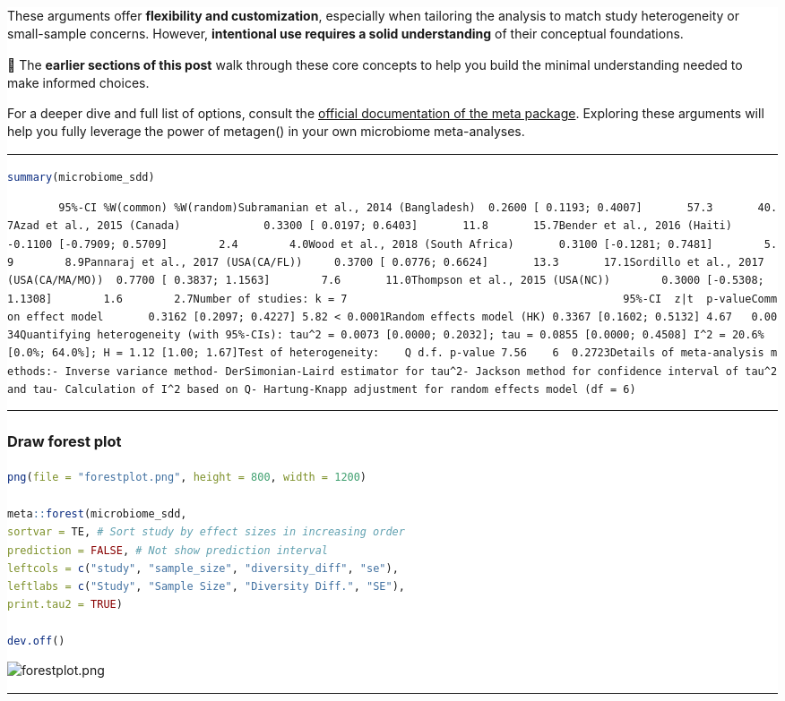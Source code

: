 These arguments offer **flexibility and customization**, especially when tailoring the analysis to match study heterogeneity or small-sample concerns. However, **intentional use requires a solid understanding** of their conceptual foundations.

📘 The **earlier sections of this post** walk through these core concepts to help you build the minimal understanding needed to make informed choices.

For a deeper dive and full list of options, consult the [official documentation of the meta package](https://cran.r-project.org/web/packages/meta/meta.pdf). Exploring these arguments will help you fully leverage the power of metagen() in your own microbiome meta-analyses.

---

```r
summary(microbiome_sdd)
```

```
        95%-CI %W(common) %W(random)Subramanian et al., 2014 (Bangladesh)  0.2600 [ 0.1193; 0.4007]       57.3       40.7Azad et al., 2015 (Canada)             0.3300 [ 0.0197; 0.6403]       11.8       15.7Bender et al., 2016 (Haiti)           -0.1100 [-0.7909; 0.5709]        2.4        4.0Wood et al., 2018 (South Africa)       0.3100 [-0.1281; 0.7481]        5.9        8.9Pannaraj et al., 2017 (USA(CA/FL))     0.3700 [ 0.0776; 0.6624]       13.3       17.1Sordillo et al., 2017 (USA(CA/MA/MO))  0.7700 [ 0.3837; 1.1563]        7.6       11.0Thompson et al., 2015 (USA(NC))        0.3000 [-0.5308; 1.1308]        1.6        2.7Number of studies: k = 7                                           95%-CI  z|t  p-valueCommon effect model       0.3162 [0.2097; 0.4227] 5.82 < 0.0001Random effects model (HK) 0.3367 [0.1602; 0.5132] 4.67   0.0034Quantifying heterogeneity (with 95%-CIs): tau^2 = 0.0073 [0.0000; 0.2032]; tau = 0.0855 [0.0000; 0.4508] I^2 = 20.6% [0.0%; 64.0%]; H = 1.12 [1.00; 1.67]Test of heterogeneity:    Q d.f. p-value 7.56    6  0.2723Details of meta-analysis methods:- Inverse variance method- DerSimonian-Laird estimator for tau^2- Jackson method for confidence interval of tau^2 and tau- Calculation of I^2 based on Q- Hartung-Knapp adjustment for random effects model (df = 6)
```

---

### Draw forest plot

```r
png(file = "forestplot.png", height = 800, width = 1200)

meta::forest(microbiome_sdd,             
sortvar = TE, # Sort study by effect sizes in increasing order             
prediction = FALSE, # Not show prediction interval             
leftcols = c("study", "sample_size", "diversity_diff", "se"),             
leftlabs = c("Study", "Sample Size", "Diversity Diff.", "SE"),             
print.tau2 = TRUE)

dev.off()
```

![forestplot.png](attachment:61ae7ce2-4e6a-400e-8373-da5508c8c863:4a6264ee-53b6-49c9-8205-dc95612667aa.png)

---
